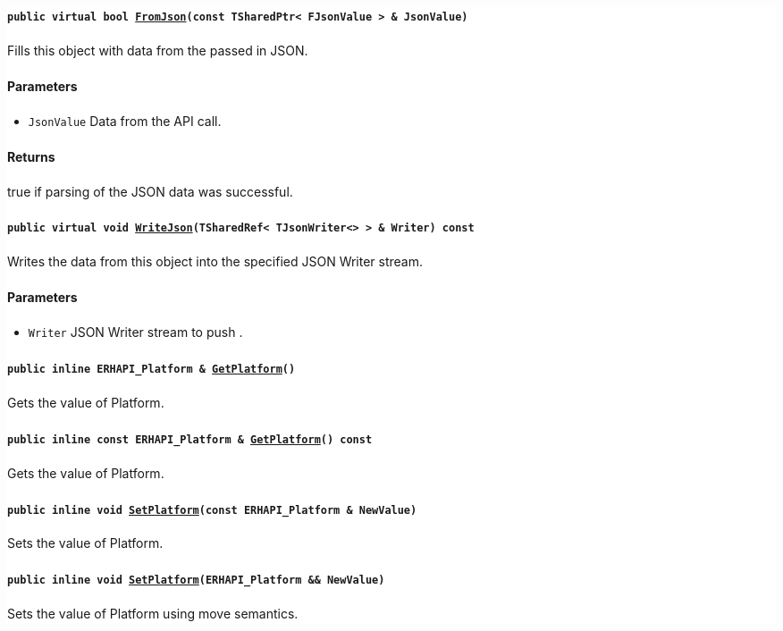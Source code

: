 #### `public virtual bool `[`FromJson`](#structFRHAPI__CreatePlatformUserRequest_1a43546c9efb5116b3d17be7ca1d72d8f5)`(const TSharedPtr< FJsonValue > & JsonValue)` <a id="structFRHAPI__CreatePlatformUserRequest_1a43546c9efb5116b3d17be7ca1d72d8f5"></a>

Fills this object with data from the passed in JSON.

#### Parameters
* `JsonValue` Data from the API call.

#### Returns
true if parsing of the JSON data was successful.

#### `public virtual void `[`WriteJson`](#structFRHAPI__CreatePlatformUserRequest_1ad73e92f2984b87bec6527652d9f2fba0)`(TSharedRef< TJsonWriter<> > & Writer) const` <a id="structFRHAPI__CreatePlatformUserRequest_1ad73e92f2984b87bec6527652d9f2fba0"></a>

Writes the data from this object into the specified JSON Writer stream.

#### Parameters
* `Writer` JSON Writer stream to push .

#### `public inline ERHAPI_Platform & `[`GetPlatform`](#structFRHAPI__CreatePlatformUserRequest_1a6ce3744862724973bce496539b2c338e)`()` <a id="structFRHAPI__CreatePlatformUserRequest_1a6ce3744862724973bce496539b2c338e"></a>

Gets the value of Platform.

#### `public inline const ERHAPI_Platform & `[`GetPlatform`](#structFRHAPI__CreatePlatformUserRequest_1a8f15674a8b2873a70e835b0fe817f627)`() const` <a id="structFRHAPI__CreatePlatformUserRequest_1a8f15674a8b2873a70e835b0fe817f627"></a>

Gets the value of Platform.

#### `public inline void `[`SetPlatform`](#structFRHAPI__CreatePlatformUserRequest_1ac5e8919daaa182d7a79053d768fea731)`(const ERHAPI_Platform & NewValue)` <a id="structFRHAPI__CreatePlatformUserRequest_1ac5e8919daaa182d7a79053d768fea731"></a>

Sets the value of Platform.

#### `public inline void `[`SetPlatform`](#structFRHAPI__CreatePlatformUserRequest_1a4de7ede139109c5ddc69df87d797235a)`(ERHAPI_Platform && NewValue)` <a id="structFRHAPI__CreatePlatformUserRequest_1a4de7ede139109c5ddc69df87d797235a"></a>

Sets the value of Platform using move semantics.
